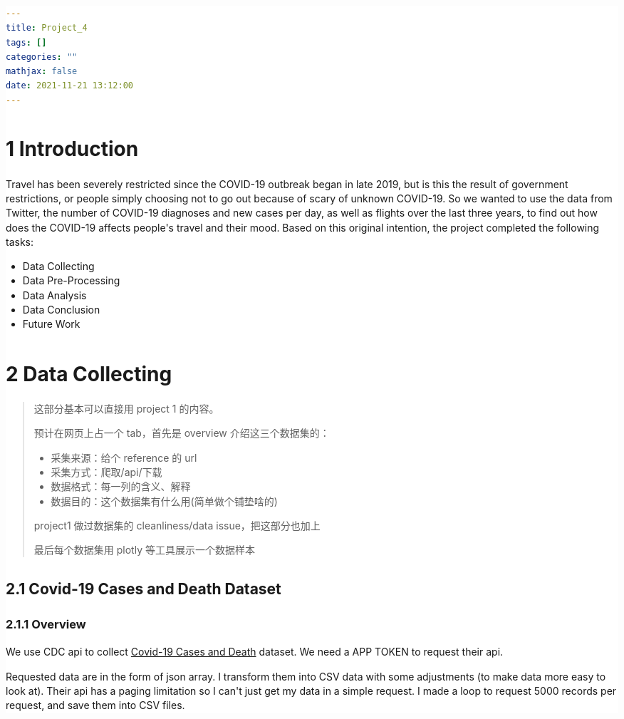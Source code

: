 ```yaml
---
title: Project_4
tags: []
categories: ""
mathjax: false
date: 2021-11-21 13:12:00
---
```


# 1 Introduction

Travel has been severely restricted since the COVID-19 outbreak began in late 2019, but is this the result of government restrictions, or people simply choosing not to go out because of scary of unknown COVID-19. So we wanted to use the data from Twitter, the number of COVID-19 diagnoses and new cases per day, as well as flights over the last three years, to find out how does the COVID-19 affects people's travel and their mood. Based on this original intention, the project completed the following tasks:

-   Data Collecting
-   Data Pre-Processing
-   Data Analysis
-   Data Conclusion
-   Future Work

# 2 Data Collecting

> 这部分基本可以直接用 project 1 的内容。
>
> 预计在网页上占一个 tab，首先是 overview 介绍这三个数据集的：
>
> -   采集来源：给个 reference 的 url
> -   采集方式：爬取/api/下载
> -   数据格式：每一列的含义、解释
> -   数据目的：这个数据集有什么用(简单做个铺垫啥的)
>
> project1 做过数据集的 cleanliness/data issue，把这部分也加上
>
> 最后每个数据集用 plotly 等工具展示一个数据样本

## 2.1 Covid-19 Cases and Death Dataset

### 2.1.1 Overview

We use CDC api to collect [Covid-19 Cases and Death](https://data.cdc.gov/Case-Surveillance/United-States-COVID-19-Cases-and-Deaths-by-State-o/9mfq-cb36) dataset. We need a APP TOKEN to request their api.

Requested data are in the form of json array. I transform them into CSV data with some adjustments (to make data more easy to look at). Their api has a paging limitation so I can't just get my data in a simple request. I made a loop to request 5000 records per request, and save them into CSV files.
